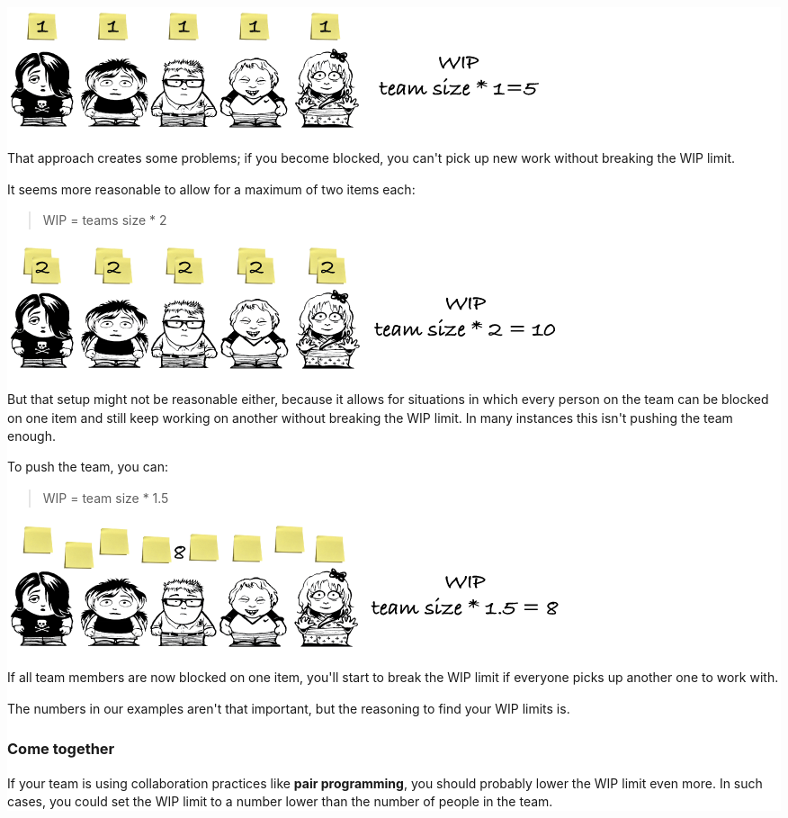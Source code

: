 ![WIP 1](img/wip_one.png)

That approach creates some problems; if you become blocked, you can't pick up new work without breaking the WIP limit.

It seems more reasonable to allow for a maximum of two items each:

>WIP = teams size * 2

![WIP 2](img/wip_two.png)

But that setup might not be reasonable either, because it allows for situations in which every person on the team can be blocked on one item and still keep working on another without breaking the WIP limit.
In many instances this isn't pushing the team enough.

To push the team, you can:

>WIP = team size * 1.5

![WIP 1.5](img/wip_one_dot_five.png)

If all team members are now blocked on one item, you'll start to break the WIP limit if everyone picks up another one to work with.

The numbers in our examples aren't that important, but the reasoning to find your WIP limits is.

### Come together

If your team is using collaboration practices like **pair programming**, you should probably lower the WIP limit even more. In such cases, you could set the WIP limit to a number lower than the number of people in the team.
